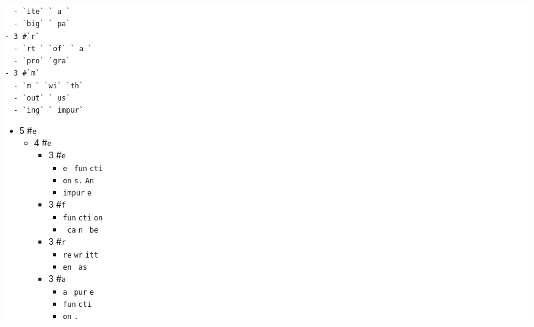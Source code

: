       - `ite` ` a `
      - `big` ` pa`
    - 3 #`r`
      - `rt ` `of` ` a `
      - `pro` `gra`
    - 3 #`m`
      - `m ` `wi` `th`
      - `out` ` us`
      - `ing` ` impur`
- 5 #`e`
  - 4 #`e`
    - 3 #`e`
      - `e ` `fun` `cti`
      - `on` `s.` ` An `
      - `impur` `e `
    - 3 #`f`
      - `fun` `cti` `on`
      - ` ca` `n ` `be `
    - 3 #`r`
      - `re` `wr` `itt`
      - `en ` `as `
    - 3 #`a`
      - `a ` `pur` `e `
      - `fun` `cti`
      - `on` `.`
